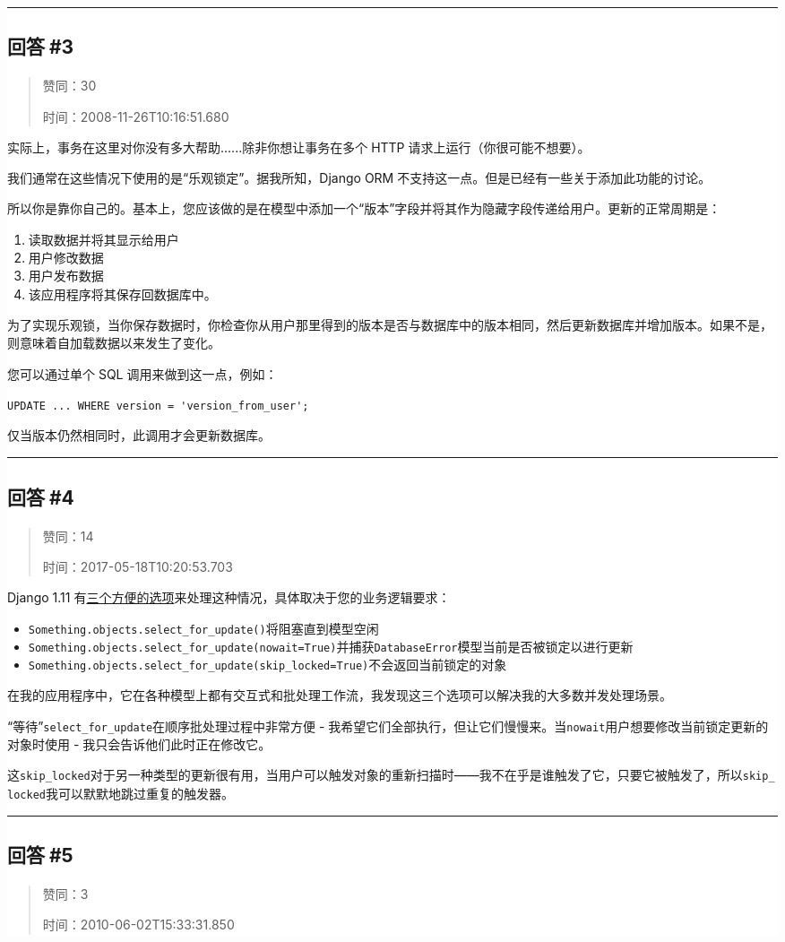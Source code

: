 * * *

## 回答 #3

> 赞同：30
> 
> 时间：2008-11-26T10:16:51.680

实际上，事务在这里对你没有多大帮助......除非你想让事务在多个 HTTP 请求上运行（你很可能不想要）。

我们通常在这些情况下使用的是“乐观锁定”。据我所知，Django ORM 不支持这一点。但是已经有一些关于添加此功能的讨论。

所以你是靠你自己的。基本上，您应该做的是在模型中添加一个“版本”字段并将其作为隐藏字段传递给用户。更新的正常周期是：

1.  读取数据并将其显示给用户
2.  用户修改数据
3.  用户发布数据
4.  该应用程序将其保存回数据库中。

为了实现乐观锁，当你保存数据时，你检查你从用户那里得到的版本是否与数据库中的版本相同，然后更新数据库并增加版本。如果不是，则意味着自加载数据以来发生了变化。

您可以通过单个 SQL 调用来做到这一点，例如：

```
UPDATE ... WHERE version = 'version_from_user'; 
```

仅当版本仍然相同时，此调用才会更新数据库。

* * *

## 回答 #4

> 赞同：14
> 
> 时间：2017-05-18T10:20:53.703

Django 1.11 有[三个方便的选项](https://docs.djangoproject.com/en/1.11/ref/models/querysets/#select-for-update)来处理这种情况，具体取决于您的业务逻辑要求：

*   `Something.objects.select_for_update()`将阻塞直到模型空闲
*   `Something.objects.select_for_update(nowait=True)`并捕获`DatabaseError`模型当前是否被锁定以进行更新
*   `Something.objects.select_for_update(skip_locked=True)`不会返回当前锁定的对象

在我的应用程序中，它在各种模型上都有交互式和批处理工作流，我发现这三个选项可以解决我的大多数并发处理场景。

“等待”`select_for_update`在顺序批处理过程中非常方便 - 我希望它们全部执行，但让它们慢慢来。当`nowait`用户想要修改当前锁定更新的对象时使用 - 我只会告诉他们此时正在修改它。

这`skip_locked`对于另一种类型的更新很有用，当用户可以触发对象的重新扫描时——我不在乎是谁触发了它，只要它被触发了，所以`skip_locked`我可以默默地跳过重复的触发器。

* * *

## 回答 #5

> 赞同：3
> 
> 时间：2010-06-02T15:33:31.850

